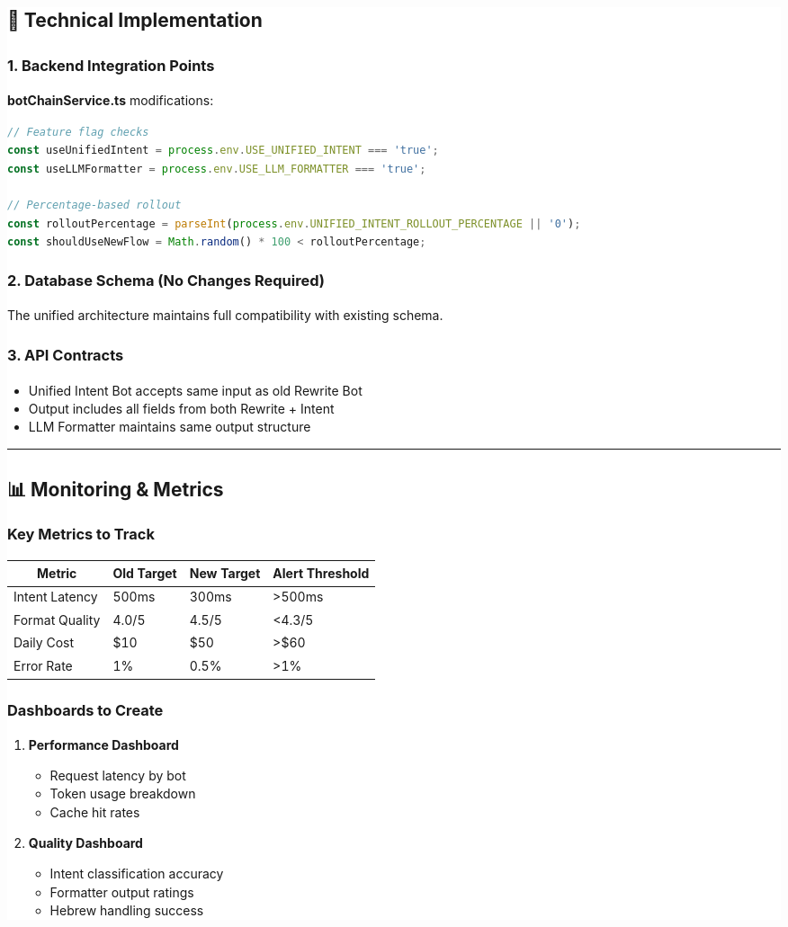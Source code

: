 
## 🔧 Technical Implementation

### 1. Backend Integration Points

**botChainService.ts** modifications:
```typescript
// Feature flag checks
const useUnifiedIntent = process.env.USE_UNIFIED_INTENT === 'true';
const useLLMFormatter = process.env.USE_LLM_FORMATTER === 'true';

// Percentage-based rollout
const rolloutPercentage = parseInt(process.env.UNIFIED_INTENT_ROLLOUT_PERCENTAGE || '0');
const shouldUseNewFlow = Math.random() * 100 < rolloutPercentage;
```

### 2. Database Schema (No Changes Required)
The unified architecture maintains full compatibility with existing schema.

### 3. API Contracts
- Unified Intent Bot accepts same input as old Rewrite Bot
- Output includes all fields from both Rewrite + Intent
- LLM Formatter maintains same output structure

---

## 📊 Monitoring & Metrics

### Key Metrics to Track

| Metric | Old Target | New Target | Alert Threshold |
|--------|------------|------------|-----------------|
| Intent Latency | 500ms | 300ms | >500ms |
| Format Quality | 4.0/5 | 4.5/5 | <4.3/5 |
| Daily Cost | $10 | $50 | >$60 |
| Error Rate | 1% | 0.5% | >1% |

### Dashboards to Create
1. **Performance Dashboard**
   - Request latency by bot
   - Token usage breakdown
   - Cache hit rates

2. **Quality Dashboard**
   - Intent classification accuracy
   - Formatter output ratings
   - Hebrew handling success
